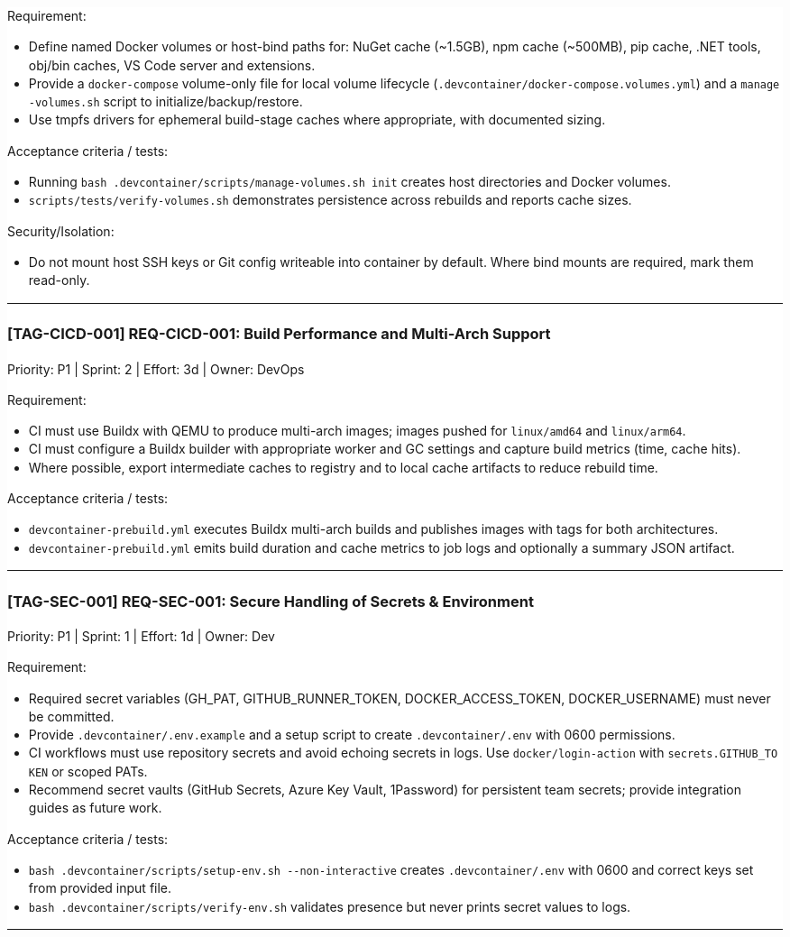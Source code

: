 Requirement:
- Define named Docker volumes or host-bind paths for: NuGet cache (~1.5GB), npm cache (~500MB), pip cache, .NET tools, obj/bin caches, VS Code server and extensions.
- Provide a `docker-compose` volume-only file for local volume lifecycle (`.devcontainer/docker-compose.volumes.yml`) and a `manage-volumes.sh` script to initialize/backup/restore.
- Use tmpfs drivers for ephemeral build-stage caches where appropriate, with documented sizing.

Acceptance criteria / tests:
- Running `bash .devcontainer/scripts/manage-volumes.sh init` creates host directories and Docker volumes.
- `scripts/tests/verify-volumes.sh` demonstrates persistence across rebuilds and reports cache sizes.

Security/Isolation:
- Do not mount host SSH keys or Git config writeable into container by default. Where bind mounts are required, mark them read-only.

---

### [TAG-CICD-001] REQ-CICD-001: Build Performance and Multi-Arch Support
Priority: P1 | Sprint: 2 | Effort: 3d | Owner: DevOps

Requirement:
- CI must use Buildx with QEMU to produce multi-arch images; images pushed for `linux/amd64` and `linux/arm64`.
- CI must configure a Buildx builder with appropriate worker and GC settings and capture build metrics (time, cache hits).
- Where possible, export intermediate caches to registry and to local cache artifacts to reduce rebuild time.

Acceptance criteria / tests:
- `devcontainer-prebuild.yml` executes Buildx multi-arch builds and publishes images with tags for both architectures.
- `devcontainer-prebuild.yml` emits build duration and cache metrics to job logs and optionally a summary JSON artifact.

---

### [TAG-SEC-001] REQ-SEC-001: Secure Handling of Secrets & Environment
Priority: P1 | Sprint: 1 | Effort: 1d | Owner: Dev

Requirement:
- Required secret variables (GH_PAT, GITHUB_RUNNER_TOKEN, DOCKER_ACCESS_TOKEN, DOCKER_USERNAME) must never be committed.
- Provide `.devcontainer/.env.example` and a setup script to create `.devcontainer/.env` with 0600 permissions.
- CI workflows must use repository secrets and avoid echoing secrets in logs. Use `docker/login-action` with `secrets.GITHUB_TOKEN` or scoped PATs.
- Recommend secret vaults (GitHub Secrets, Azure Key Vault, 1Password) for persistent team secrets; provide integration guides as future work.

Acceptance criteria / tests:
- `bash .devcontainer/scripts/setup-env.sh --non-interactive` creates `.devcontainer/.env` with 0600 and correct keys set from provided input file.
- `bash .devcontainer/scripts/verify-env.sh` validates presence but never prints secret values to logs.

---